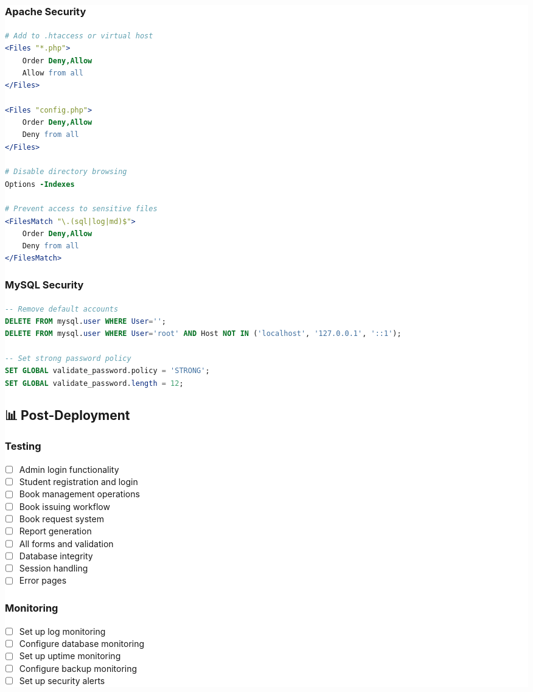 ### Apache Security
```apache
# Add to .htaccess or virtual host
<Files "*.php">
    Order Deny,Allow
    Allow from all
</Files>

<Files "config.php">
    Order Deny,Allow
    Deny from all
</Files>

# Disable directory browsing
Options -Indexes

# Prevent access to sensitive files
<FilesMatch "\.(sql|log|md)$">
    Order Deny,Allow
    Deny from all
</FilesMatch>
```

### MySQL Security
```sql
-- Remove default accounts
DELETE FROM mysql.user WHERE User='';
DELETE FROM mysql.user WHERE User='root' AND Host NOT IN ('localhost', '127.0.0.1', '::1');

-- Set strong password policy
SET GLOBAL validate_password.policy = 'STRONG';
SET GLOBAL validate_password.length = 12;
```

## 📊 Post-Deployment

### Testing
- [ ] Admin login functionality
- [ ] Student registration and login
- [ ] Book management operations
- [ ] Book issuing workflow
- [ ] Book request system
- [ ] Report generation
- [ ] All forms and validation
- [ ] Database integrity
- [ ] Session handling
- [ ] Error pages

### Monitoring
- [ ] Set up log monitoring
- [ ] Configure database monitoring
- [ ] Set up uptime monitoring
- [ ] Configure backup monitoring
- [ ] Set up security alerts
